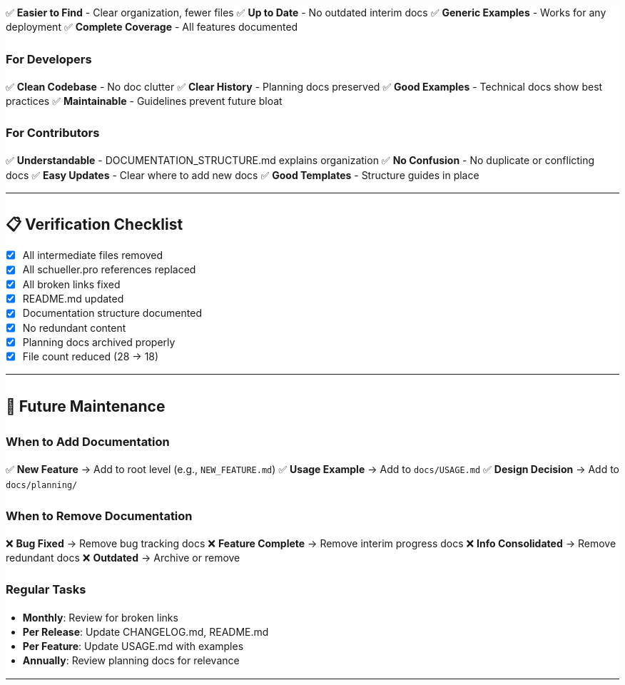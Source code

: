 ✅ **Easier to Find** - Clear organization, fewer files
✅ **Up to Date** - No outdated interim docs
✅ **Generic Examples** - Works for any deployment
✅ **Complete Coverage** - All features documented

### For Developers

✅ **Clean Codebase** - No doc clutter
✅ **Clear History** - Planning docs preserved
✅ **Good Examples** - Technical docs show best practices
✅ **Maintainable** - Guidelines prevent future bloat

### For Contributors

✅ **Understandable** - DOCUMENTATION_STRUCTURE.md explains organization
✅ **No Confusion** - No duplicate or conflicting docs
✅ **Easy Updates** - Clear where to add new docs
✅ **Good Templates** - Structure guides in place

---

## 📋 Verification Checklist

- [x] All intermediate files removed
- [x] All schueller.pro references replaced
- [x] All broken links fixed
- [x] README.md updated
- [x] Documentation structure documented
- [x] No redundant content
- [x] Planning docs archived properly
- [x] File count reduced (28 → 18)

---

## 🔮 Future Maintenance

### When to Add Documentation

✅ **New Feature** → Add to root level (e.g., `NEW_FEATURE.md`)
✅ **Usage Example** → Add to `docs/USAGE.md`
✅ **Design Decision** → Add to `docs/planning/`

### When to Remove Documentation

❌ **Bug Fixed** → Remove bug tracking docs
❌ **Feature Complete** → Remove interim progress docs
❌ **Info Consolidated** → Remove redundant docs
❌ **Outdated** → Archive or remove

### Regular Tasks

- **Monthly**: Review for broken links
- **Per Release**: Update CHANGELOG.md, README.md
- **Per Feature**: Update USAGE.md with examples
- **Annually**: Review planning docs for relevance

---
